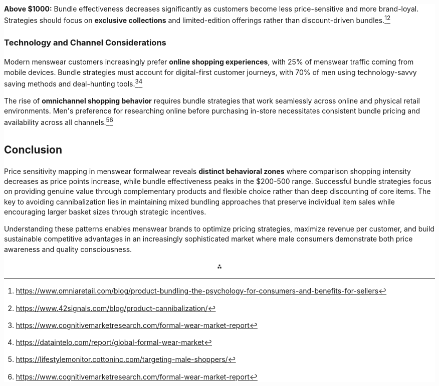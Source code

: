 **Above \$1000:** Bundle effectiveness decreases significantly as customers become less price-sensitive and more brand-loyal. Strategies should focus on **exclusive collections** and limited-edition offerings rather than discount-driven bundles.[^27][^28]

### Technology and Channel Considerations

Modern menswear customers increasingly prefer **online shopping experiences**, with 25% of menswear traffic coming from mobile devices. Bundle strategies must account for digital-first customer journeys, with 70% of men using technology-savvy saving methods and deal-hunting tools.[^7][^10]

The rise of **omnichannel shopping behavior** requires bundle strategies that work seamlessly across online and physical retail environments. Men's preference for researching online before purchasing in-store necessitates consistent bundle pricing and availability across all channels.[^2][^7]

## Conclusion

Price sensitivity mapping in menswear formalwear reveals **distinct behavioral zones** where comparison shopping intensity decreases as price points increase, while bundle effectiveness peaks in the \$200-500 range. Successful bundle strategies focus on providing genuine value through complementary products and flexible choice rather than deep discounting of core items. The key to avoiding cannibalization lies in maintaining mixed bundling approaches that preserve individual item sales while encouraging larger basket sizes through strategic incentives.

Understanding these patterns enables menswear brands to optimize pricing strategies, maximize revenue per customer, and build sustainable competitive advantages in an increasingly sophisticated market where male consumers demonstrate both price awareness and quality consciousness.

<div style="text-align: center">⁂</div>

[^1]: https://www.openpr.com/news/4127091/how-emensuits-com-keeps-men-s-formalwear-affordable-in-2025

[^2]: https://lifestylemonitor.cottoninc.com/targeting-male-shoppers/

[^3]: https://marketingandmetrics.com/wp-content/uploads/2020/06/31.-When-Do-Price-Thresholds.pdf

[^4]: https://datahorizzonresearch.com/formal-wear-market-54312

[^5]: https://www.realmenrealstyle.com/price-variation-menswear/

[^6]: https://www.datainsightsmarket.com/reports/formal-wear-1881064

[^7]: https://www.cognitivemarketresearch.com/formal-wear-market-report

[^8]: https://www.freedoniagroup.com/blog/how-do-men-women-shop-for-clothes-differently

[^9]: https://markwideresearch.com/women-formal-wear-market/

[^10]: https://dataintelo.com/report/global-formal-wear-market

[^11]: https://www.youtube.com/watch?v=t33ehEsPkGM\&vl=hi

[^12]: https://www.sciencedirect.com/science/article/pii/S0148296316302351

[^13]: https://www.haveignition.com/industry-guides/product-management-for-formal-wear

[^14]: https://fashionunited.com/news/retail/3-trends-reshaping-us-consumer-shopping-behavior-in-2025/2025052666248

[^15]: https://www.statista.com/statistics/717069/attitude-change-towards-formal-wear/

[^16]: https://www.mordorintelligence.com/industry-reports/menswear-market

[^17]: https://www.prnewswire.com/news-releases/mens-suit-market-to-reach-20-2-billion-globally-by-2032-at-4-9-cagr-allied-market-research-302012423.html

[^18]: https://www.coherentmarketinsights.com/industry-reports/tuxedo-rental-market

[^19]: https://www.koreascience.kr/article/JAKO201505555186971.pdf

[^20]: https://koreascience.kr/article/JAKO201831854886383.view?orgId=ksct\&hide=breadcrumb%2Cjournalinfo

[^21]: https://www.salesforce.com/sales/cpq/bundle-pricing/

[^22]: https://datawiz.io/en/blog/how-to-reduce-product-cannibalization-in-retail

[^23]: https://www.omniaretail.com/blog/what-is-bundle-pricing

[^24]: https://www.foxsell.app/blogs/bundles/why-bundles-boost-profit-margins

[^25]: https://journals.sagepub.com/doi/10.1111/poms.14063

[^26]: https://supliful.com/blog/how-to-use-bundled-pricing-strategy

[^27]: https://www.omniaretail.com/blog/product-bundling-the-psychology-for-consumers-and-benefits-for-sellers

[^28]: https://www.42signals.com/blog/product-cannibalization/

[^29]: https://barn2.com/blog/what-is-product-bundle-pricing/

[^30]: https://www.shopify.com/retail/bundling-for-retail

[^31]: https://www.priceagent.com/blog/unveiling-the-dynamics-of-product-cannibalization

[^32]: https://www.shopify.com/blog/price-bundling

[^33]: https://www.skailama.com/case-study/cove-product-bundling-strategy

[^34]: https://www.numberanalytics.com/blog/quick-primer-bundle-pricing-econ

[^35]: https://www.ssc.wisc.edu/~sorensen/papers/bundle_size_pricing.pdf

[^36]: https://stylitics.com/resources/blog/fashion-produce-bundling-strategies/

[^37]: https://metricscart.com/insights/bundle-pricing-strategy/

[^38]: https://www.sciencedirect.com/science/article/abs/pii/S030504832200189X

[^39]: https://www.simon-kucher.com/en/insights/how-and-when-use-bundle-pricing-part-your-strategy

[^40]: https://www.simon-kucher.com/en/insights/when-new-products-cannibalize-sales-mitigate-risks-and-grow

[^41]: https://www.forbes.com/sites/gregpetro/2019/01/25/the-rise-of-the-new-male-power-shopper/

[^42]: https://www.bigstarcopywriting.com/blog/content-strategy/male-shopping-habits/

[^43]: https://www.reddit.com/r/femalefashionadvice/comments/3hq2kh/what_is_your_threshold_for_expensive/


[^44]: https://www.gentlemansguru.com/product-category/formal-wear/
[^45]: https://stud.epsilon.slu.se/18933/1/fast-a-20230613.pdf
[^46]: https://www.junglescout.com/resources/articles/men-vs-women-shopping/
[^47]: https://www.thetiebar.com/blogs/news/types-of-mens-dress-shirt-patterns-when-to-wear-them
[^48]: https://www.mckinsey.com/capabilities/growth-marketing-and-sales/our-insights/how-the-apparel-industry-can-adapt-to-inflation
[^49]: http://libres.uncg.edu/ir/uncg/f/watson_emily_1975.pdf
[^50]: https://www.reddit.com/r/sewing/comments/zdin5c/mens_formal_wear_patterns/
[^51]: https://www.haveignition.com/industry-guides/go-to-market-strategy-for-mens-clothing
[^52]: https://papers.ssrn.com/sol3/Delivery.cfm/SSRN_ID2358822_code2121314.pdf?abstractid=2325341\&mirid=1
[^53]: https://simplicity.com/men-patterns/
[^54]: https://www.etsy.com/listing/1685614538/business-bundle-for-men-formal-wear-man
[^55]: https://lifestylemonitor.cottoninc.com/what-consumers-want-what-they-buy/
[^56]: https://www.sciencedirect.com/science/article/abs/pii/S0022435900000476
[^57]: https://threadtheory.ca
[^58]: https://www.simplebundles.com/blog/benefits-of-bundling-6-proven-ways-to-increase-ecommerce-profit-margins/
[^59]: https://getshogun.com/learn/product-bundling
[^60]: http://ojs.jecr.org/jecr/sites/default/files/2019vol20no1_Paper2.pdf
[^61]: https://competera.ai/resources/articles/bundle-pricing-strategy
[^62]: https://www.limespot.com/blog-post/product-bundling-strategies
[^63]: https://journals.sagepub.com/doi/full/10.1111/poms.14063
[^64]: https://www.numberanalytics.com/blog/apparel-pricing-tactics
[^65]: http://bryanbollinger.com/index_files/MultiChannel_Demand.pdf
[^66]: https://www.sciencedirect.com/science/article/abs/pii/S0969698922000972
[^67]: https://www.hbs.edu/ris/Publication Files/dynamicbundling_2013_06_20_13def9fb-1904-479a-8a37-fa64eff9663a.pdf
[^68]: https://www.tandfonline.com/doi/full/10.1080/0267257X.2021.1900334
[^69]: https://www.productmarketingalliance.com/product-bundling-strategy/
[^70]: https://www.archiveresale.com/blog/debunking-the-resale-cannibalization-myth
[^71]: https://www.sciencedirect.com/science/article/abs/pii/S0969698917302928
[^72]: https://theblacktux.com/blogs/guides/how-much-does-a-suit-cost
[^73]: https://theblacktux.com/blogs/guides/affordable-suits-buying-guide
[^74]: https://fastbundle.co/blog/best-types-of-discounts/
[^75]: https://ppl-ai-code-interpreter-files.s3.amazonaws.com/web/direct-files/8a35788d0dfc64213f8ed6cde451d6e7/829b16ba-13b4-4fb6-ac1d-9b84d1960efc/2221d668.csv
[^76]: https://ppl-ai-code-interpreter-files.s3.amazonaws.com/web/direct-files/8a35788d0dfc64213f8ed6cde451d6e7/829b16ba-13b4-4fb6-ac1d-9b84d1960efc/1808b727.csv